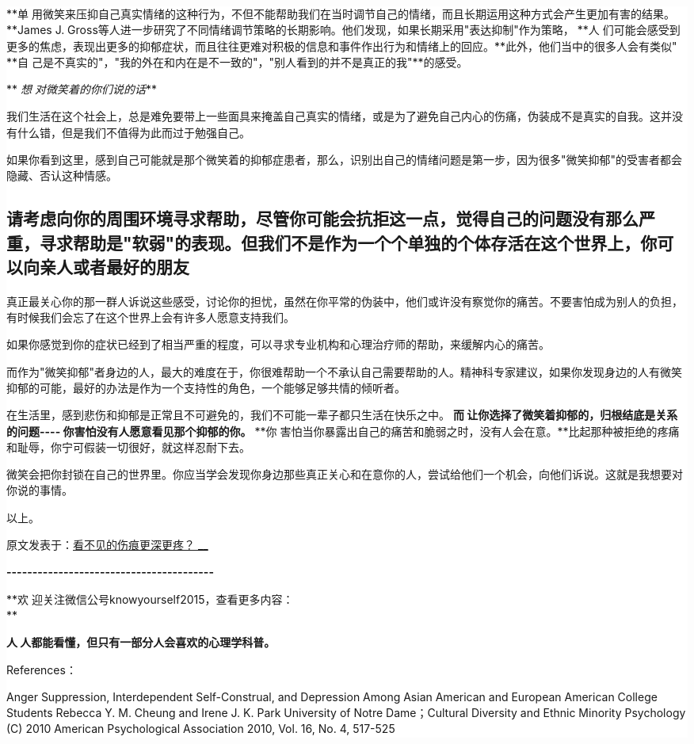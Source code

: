   

 **单 用微笑来压抑自己真实情绪的这种行为，不但不能帮助我们在当时调节自己的情绪，而且长期运用这种方式会产生更加有害的结果。**James J.
Gross等人进一步研究了不同情绪调节策略的长期影响。他们发现，如果长期采用"表达抑制"作为策略， **人
们可能会感受到更多的焦虑，表现出更多的抑郁症状，而且往往更难对积极的信息和事件作出行为和情绪上的回应。**此外，他们当中的很多人会有类似" **自
己是不真实的"，"我的外在和内在是不一致的"，"别人看到的并不是真正的我"**的感受。

  

 ** _想 对微笑着的你们说的话_**

  

我们生活在这个社会上，总是难免要带上一些面具来掩盖自己真实的情绪，或是为了避免自己内心的伤痛，伪装成不是真实的自我。这并没有什么错，但是我们不值得为此而过于勉强自己。

  

如果你看到这里，感到自己可能就是那个微笑着的抑郁症患者，那么，识别出自己的情绪问题是第一步，因为很多"微笑抑郁"的受害者都会隐藏、否认这种情感。

  

请考虑向你的周围环境寻求帮助，尽管你可能会抗拒这一点，觉得自己的问题没有那么严重，寻求帮助是"软弱"的表现。但我们不是作为一个个单独的个体存活在这个世界上，你可以向亲人或者最好的朋友
----
真正最关心你的那一群人诉说这些感受，讨论你的担忧，虽然在你平常的伪装中，他们或许没有察觉你的痛苦。不要害怕成为别人的负担，有时候我们会忘了在这个世界上会有许多人愿意支持我们。

  

如果你感觉到你的症状已经到了相当严重的程度，可以寻求专业机构和心理治疗师的帮助，来缓解内心的痛苦。

  

而作为"微笑抑郁"者身边的人，最大的难度在于，你很难帮助一个不承认自己需要帮助的人。精神科专家建议，如果你发现身边的人有微笑抑郁的可能，最好的办法是作为一个支持性的角色，一个能够足够共情的倾听者。

  

在生活里，感到悲伤和抑郁是正常且不可避免的，我们不可能一辈子都只生活在快乐之中。 **而 让你选择了微笑着抑郁的，归根结底是关系的问题----
你害怕没有人愿意看见那个抑郁的你。** **你
害怕当你暴露出自己的痛苦和脆弱之时，没有人会在意。**比起那种被拒绝的疼痛和耻辱，你宁可假装一切很好，就这样忍耐下去。

  

微笑会把你封锁在自己的世界里。你应当学会发现你身边那些真正关心和在意你的人，尝试给他们一个机会，向他们诉说。这就是我想要对你说的事情。

  

以上。

  

原文发表于：[看不见的伤痕更深更疼？
__](https://link.zhihu.com/?target=http%3A//mp.weixin.qq.com/s%3F__biz%3DMzI1OTAwNDc1OA%3D%3D%26mid%3D505346500%26idx%3D1%26sn%3D728940da127fb0c6c8f47011441aa8ab%23rd)

 **\----------------------------------------**  

 **欢 迎关注微信公号knowyourself2015，查看更多内容：  
**

 **人 人都能看懂，但只有一部分人会喜欢的心理学科普。**

  

References：

Anger Suppression, Interdependent Self-Construal, and Depression Among Asian
American and European American College Students Rebecca Y. M. Cheung and Irene
J. K. Park University of Notre Dame；Cultural Diversity and Ethnic Minority
Psychology (C) 2010 American Psychological Association 2010, Vol. 16, No. 4,
517-525

